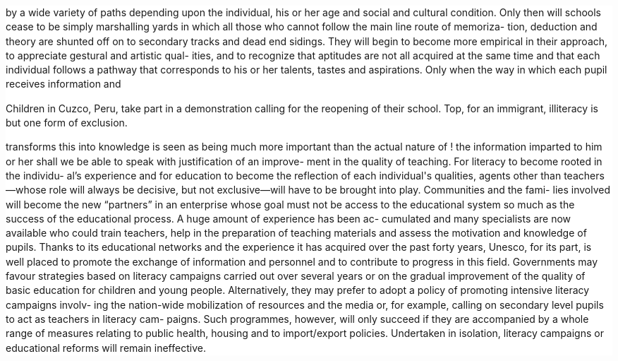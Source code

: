 by a wide variety of paths depending upon the 
individual, his or her age and social and cultural 
condition. Only then will schools cease to be 
simply marshalling yards in which all those who 
cannot follow the main line route of memoriza- 
tion, deduction and theory are shunted off on 
to secondary tracks and dead end sidings. They 
will begin to become more empirical in their 
approach, to appreciate gestural and artistic qual- 
ities, and to recognize that aptitudes are not all 
acquired at the same time and that each individual 
follows a pathway that corresponds to his or her 
talents, tastes and aspirations. Only when the way 
in which each pupil receives information and 
  
 
Children in Cuzco, 
Peru, take part in a 
demonstration calling for 
the reopening of their 
school. 
Top, for an immigrant, 
illiteracy is but one form 
of exclusion. 
 
transforms this into knowledge is seen as being 
much more important than the actual nature of 
! the information imparted to him or her shall we 
be able to speak with justification of an improve- 
ment in the quality of teaching. 
For literacy to become rooted in the individu- 
al’s experience and for education to become the 
reflection of each individual's qualities, agents 
other than teachers—whose role will always be 
decisive, but not exclusive—will have to be 
brought into play. Communities and the fami- 
lies involved will become the new “partners” in 
an enterprise whose goal must not be access to 
the educational system so much as the success of 
the educational process. 
A huge amount of experience has been ac- 
cumulated and many specialists are now available 
who could train teachers, help in the preparation 
of teaching materials and assess the motivation and 
knowledge of pupils. Thanks to its educational 
networks and the experience it has acquired over 
the past forty years, Unesco, for its part, is well 
placed to promote the exchange of information 
and personnel and to contribute to progress in 
this field. 
Governments may favour strategies based on 
literacy campaigns carried out over several years 
or on the gradual improvement of the quality of 
basic education for children and young people. 
Alternatively, they may prefer to adopt a policy 
of promoting intensive literacy campaigns involv- 
ing the nation-wide mobilization of resources and 
the media or, for example, calling on secondary 
level pupils to act as teachers in literacy cam- 
paigns. Such programmes, however, will only 
succeed if they are accompanied by a whole range 
of measures relating to public health, housing and 
to import/export policies. 
Undertaken in isolation, literacy campaigns 
or educational reforms will remain ineffective. 